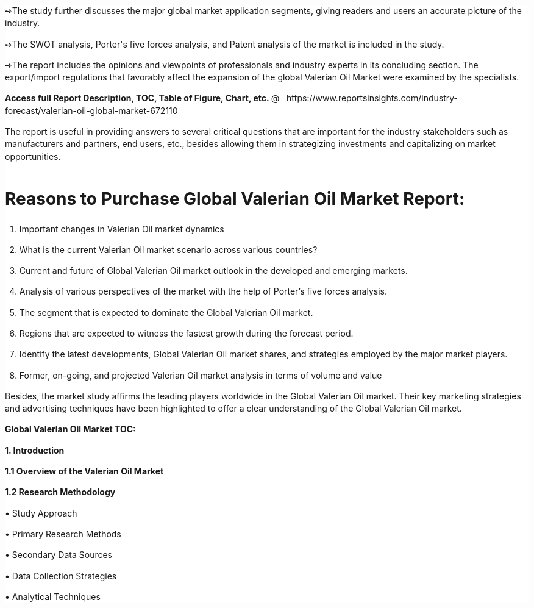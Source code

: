 ➺The study further discusses the major global market application segments, giving readers and users an accurate picture of the industry.

➺The SWOT analysis, Porter's five forces analysis, and Patent analysis of the market is included in the study.

➺The report includes the opinions and viewpoints of professionals and industry experts in its concluding section. The export/import regulations that favorably affect the expansion of the global Valerian Oil Market were examined by the specialists.

<strong>Access full Report Description, TOC, Table of Figure, Chart, etc. </strong>@   <a href=https://www.reportsinsights.com/industry-forecast/valerian-oil-global-market-672110 style=color:#0000ff;>https://www.reportsinsights.com/industry-forecast/valerian-oil-global-market-672110</a>

The report is useful in providing answers to several critical questions that are important for the industry stakeholders such as manufacturers and partners, end users, etc., besides allowing them in strategizing investments and capitalizing on market opportunities.

# <strong>Reasons to Purchase Global Valerian Oil Market Report:</strong>

1. Important changes in Valerian Oil market dynamics

2. What is the current Valerian Oil market scenario across various countries?

3. Current and future of Global Valerian Oil market outlook in the developed and emerging markets.

4. Analysis of various perspectives of the market with the help of Porter’s five forces analysis.

5. The segment that is expected to dominate the Global Valerian Oil market.

6. Regions that are expected to witness the fastest growth during the forecast period.

7. Identify the latest developments, Global Valerian Oil market shares, and strategies employed by the major market players.

8. Former, on-going, and projected Valerian Oil market analysis in terms of volume and value

Besides, the market study affirms the leading players worldwide in the Global Valerian Oil market. Their key marketing strategies and advertising techniques have been highlighted to offer a clear understanding of the Global Valerian Oil market.

<strong>Global Valerian Oil Market TOC:</strong>

<strong>1. Introduction</strong>

<strong>1.1 Overview of the Valerian Oil Market</strong>

<strong>1.2 Research Methodology</strong>

• Study Approach

• Primary Research Methods

• Secondary Data Sources

• Data Collection Strategies

• Analytical Techniques
